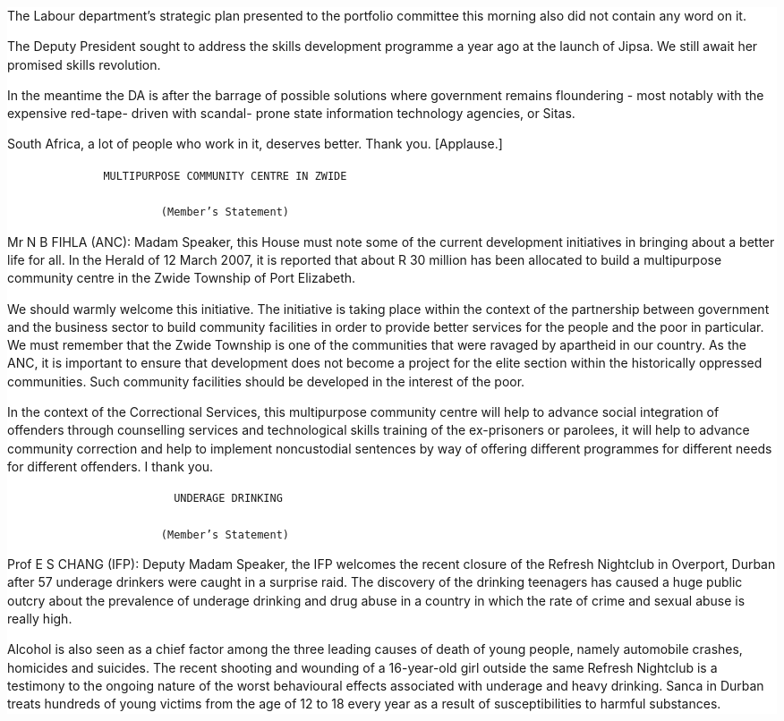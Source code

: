 The Labour department’s strategic plan presented to the portfolio committee
this morning also did not contain any word on it.

The Deputy President sought to address the skills development programme a
year ago at the launch of Jipsa. We still await her promised skills
revolution.

In the meantime the DA is after the barrage of possible solutions where
government remains floundering - most notably with the expensive red-tape-
driven with scandal- prone state information technology agencies, or Sitas.

South Africa, a lot of people who work in it, deserves better. Thank you.
[Applause.]

                   MULTIPURPOSE COMMUNITY CENTRE IN ZWIDE

                            (Member’s Statement)

Mr N B FIHLA (ANC): Madam Speaker, this House must note some of the current
development initiatives in bringing about a better life for all. In the
Herald of 12 March 2007, it is reported that about R 30 million has been
allocated to build a multipurpose community centre in the Zwide Township of
Port Elizabeth.

We should warmly welcome this initiative. The initiative is taking place
within the context of the partnership between government and the business
sector to build community facilities in order to provide better services
for the people and the poor in particular.
We must remember that the Zwide Township is one of the communities that
were ravaged by apartheid in our country. As the ANC, it is important to
ensure that development does not become a project for the elite section
within the historically oppressed communities. Such community facilities
should be developed in the interest of the poor.

In the context of the Correctional Services, this multipurpose community
centre will help to advance social integration of offenders through
counselling services and technological skills training of the ex-prisoners
or parolees, it will help to advance community correction and help to
implement noncustodial sentences by way of offering different programmes
for different needs for different offenders. I thank you.

                              UNDERAGE DRINKING

                            (Member’s Statement)

Prof E S CHANG (IFP): Deputy Madam Speaker, the IFP welcomes the recent
closure of the Refresh Nightclub in Overport, Durban after 57 underage
drinkers were caught in a surprise raid. The discovery of the drinking
teenagers has caused a huge public outcry about the prevalence of underage
drinking and drug abuse in a country in which the rate of crime and sexual
abuse is really high.

Alcohol is also seen as a chief factor among the three leading causes of
death of young people, namely automobile crashes, homicides and suicides.
The recent shooting and wounding of a 16-year-old girl outside the same
Refresh Nightclub is a testimony to the ongoing nature of the worst
behavioural effects associated with underage and heavy drinking. Sanca in
Durban treats hundreds of young victims from the age of 12 to 18 every year
as a result of susceptibilities to harmful substances.
